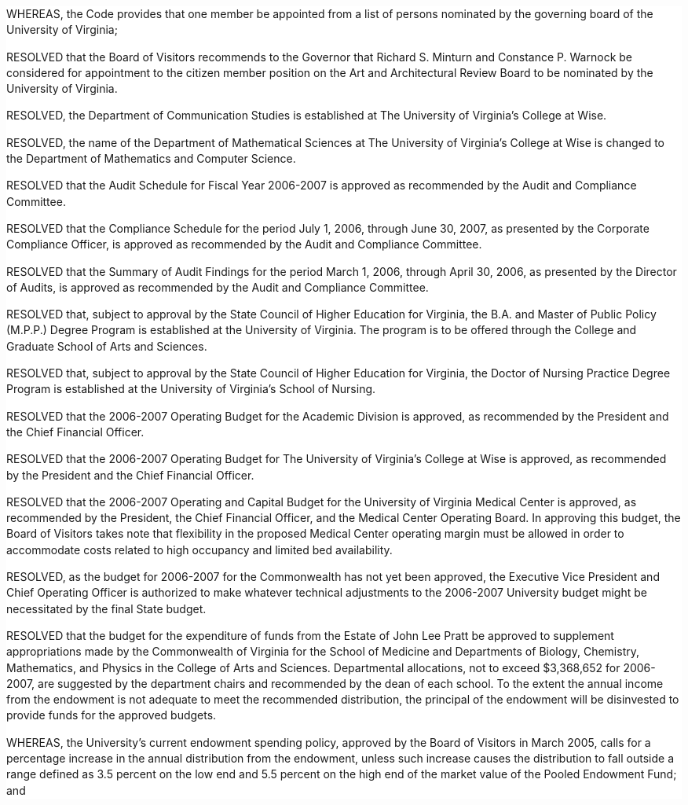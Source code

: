 WHEREAS, the Code provides that one member be appointed from a list of persons nominated by the governing board of the University of Virginia;

RESOLVED that the Board of Visitors recommends to the Governor that Richard S. Minturn and Constance P. Warnock be considered for appointment to the citizen member position on the Art and Architectural Review Board to be nominated by the University of Virginia.

RESOLVED, the Department of Communication Studies is established at The University of Virginia’s College at Wise.

RESOLVED, the name of the Department of Mathematical Sciences at The University of Virginia’s College at Wise is changed to the Department of Mathematics and Computer Science.

RESOLVED that the Audit Schedule for Fiscal Year 2006-2007 is approved as recommended by the Audit and Compliance Committee.

RESOLVED that the Compliance Schedule for the period July 1, 2006, through June 30, 2007, as presented by the Corporate Compliance Officer, is approved as recommended by the Audit and Compliance Committee.

RESOLVED that the Summary of Audit Findings for the period March 1, 2006, through April 30, 2006, as presented by the Director of Audits, is approved as recommended by the Audit and Compliance Committee.

RESOLVED that, subject to approval by the State Council of Higher Education for Virginia, the B.A. and Master of Public Policy (M.P.P.) Degree Program is established at the University of Virginia. The program is to be offered through the College and Graduate School of Arts and Sciences.

RESOLVED that, subject to approval by the State Council of Higher Education for Virginia, the Doctor of Nursing Practice Degree Program is established at the University of Virginia’s School of Nursing.

RESOLVED that the 2006-2007 Operating Budget for the Academic Division is approved, as recommended by the President and the Chief Financial Officer.

RESOLVED that the 2006-2007 Operating Budget for The University of Virginia’s College at Wise is approved, as recommended by the President and the Chief Financial Officer.

RESOLVED that the 2006-2007 Operating and Capital Budget for the University of Virginia Medical Center is approved, as recommended by the President, the Chief Financial Officer, and the Medical Center Operating Board. In approving this budget, the Board of Visitors takes note that flexibility in the proposed Medical Center operating margin must be allowed in order to accommodate costs related to high occupancy and limited bed availability.

RESOLVED, as the budget for 2006-2007 for the Commonwealth has not yet been approved, the Executive Vice President and Chief Operating Officer is authorized to make whatever technical adjustments to the 2006-2007 University budget might be necessitated by the final State budget.

RESOLVED that the budget for the expenditure of funds from the Estate of John Lee Pratt be approved to supplement appropriations made by the Commonwealth of Virginia for the School of Medicine and Departments of Biology, Chemistry, Mathematics, and Physics in the College of Arts and Sciences. Departmental allocations, not to exceed $3,368,652 for 2006-2007, are suggested by the department chairs and recommended by the dean of each school. To the extent the annual income from the endowment is not adequate to meet the recommended distribution, the principal of the endowment will be disinvested to provide funds for the approved budgets.

WHEREAS, the University’s current endowment spending policy, approved by the Board of Visitors in March 2005, calls for a percentage increase in the annual distribution from the endowment, unless such increase causes the distribution to fall outside a range defined as 3.5 percent on the low end and 5.5 percent on the high end of the market value of the Pooled Endowment Fund; and

